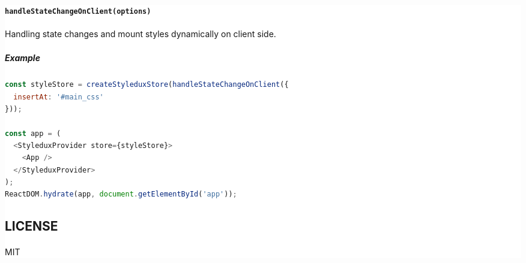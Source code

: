 #### `handleStateChangeOnClient(options)`

Handling state changes and mount styles dynamically on client side.

##### Example

``` js
const styleStore = createStyleduxStore(handleStateChangeOnClient({
  insertAt: '#main_css'
}));

const app = (
  <StyleduxProvider store={styleStore}>
    <App />
  </StyleduxProvider>
);
ReactDOM.hydrate(app, document.getElementById('app'));
```

## LICENSE

MIT

